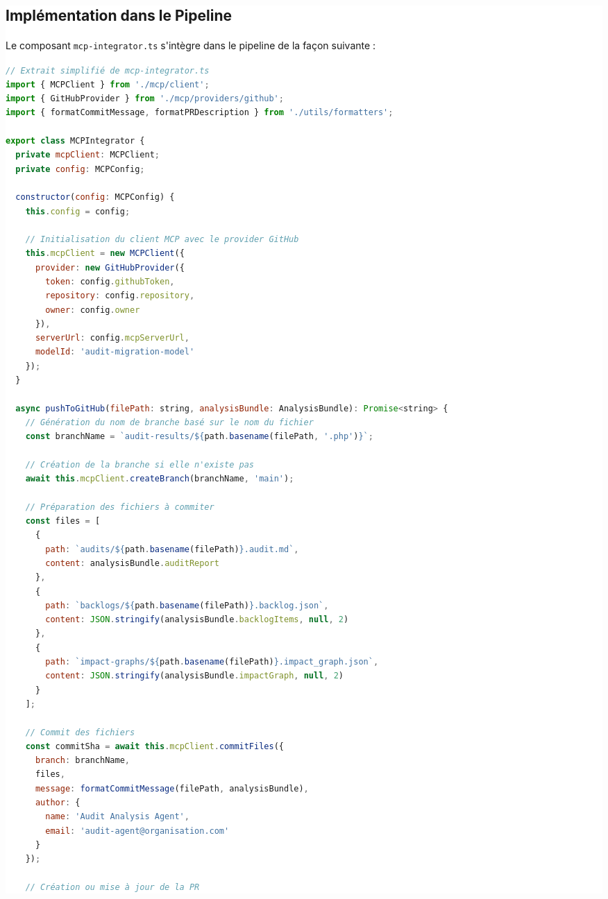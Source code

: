 ## Implémentation dans le Pipeline

Le composant `mcp-integrator.ts` s'intègre dans le pipeline de la façon suivante :

```javascript
// Extrait simplifié de mcp-integrator.ts
import { MCPClient } from './mcp/client';
import { GitHubProvider } from './mcp/providers/github';
import { formatCommitMessage, formatPRDescription } from './utils/formatters';

export class MCPIntegrator {
  private mcpClient: MCPClient;
  private config: MCPConfig;
  
  constructor(config: MCPConfig) {
    this.config = config;
    
    // Initialisation du client MCP avec le provider GitHub
    this.mcpClient = new MCPClient({
      provider: new GitHubProvider({
        token: config.githubToken,
        repository: config.repository,
        owner: config.owner
      }),
      serverUrl: config.mcpServerUrl,
      modelId: 'audit-migration-model'
    });
  }
  
  async pushToGitHub(filePath: string, analysisBundle: AnalysisBundle): Promise<string> {
    // Génération du nom de branche basé sur le nom du fichier
    const branchName = `audit-results/${path.basename(filePath, '.php')}`;
    
    // Création de la branche si elle n'existe pas
    await this.mcpClient.createBranch(branchName, 'main');
    
    // Préparation des fichiers à commiter
    const files = [
      {
        path: `audits/${path.basename(filePath)}.audit.md`,
        content: analysisBundle.auditReport
      },
      {
        path: `backlogs/${path.basename(filePath)}.backlog.json`,
        content: JSON.stringify(analysisBundle.backlogItems, null, 2)
      },
      {
        path: `impact-graphs/${path.basename(filePath)}.impact_graph.json`,
        content: JSON.stringify(analysisBundle.impactGraph, null, 2)
      }
    ];
    
    // Commit des fichiers
    const commitSha = await this.mcpClient.commitFiles({
      branch: branchName,
      files,
      message: formatCommitMessage(filePath, analysisBundle),
      author: {
        name: 'Audit Analysis Agent',
        email: 'audit-agent@organisation.com'
      }
    });
    
    // Création ou mise à jour de la PR
```